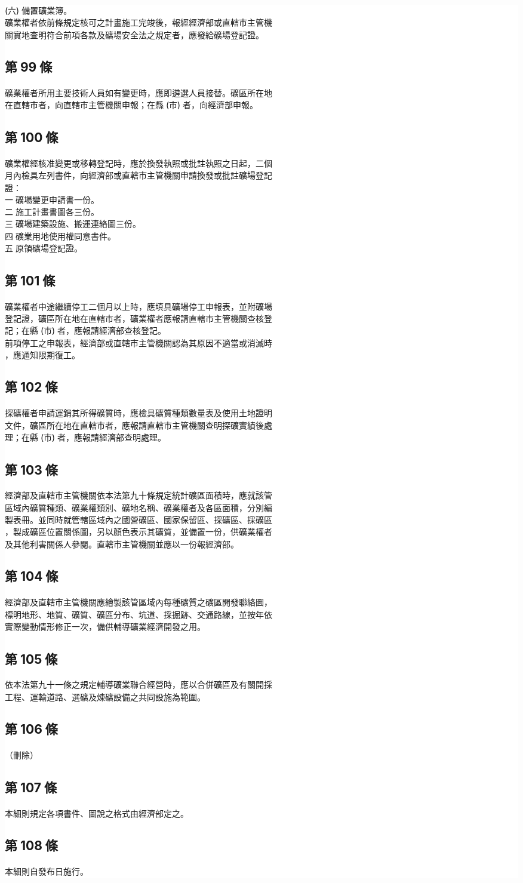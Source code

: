  (六) 備置礦業簿。  
礦業權者依前條規定核可之計畫施工完竣後，報經經濟部或直轄市主管機  
關實地查明符合前項各款及礦場安全法之規定者，應發給礦場登記證。

第 99 條
--------
礦業權者所用主要技術人員如有變更時，應即遴選人員接替。礦區所在地  
在直轄市者，向直轄市主管機關申報；在縣 (市) 者，向經濟部申報。

第 100 條
---------
礦業權經核准變更或移轉登記時，應於換發執照或批註執照之日起，二個  
月內檢具左列書件，向經濟部或直轄市主管機關申請換發或批註礦場登記  
證：  
一  礦場變更申請書一份。  
二  施工計畫書圖各三份。  
三  礦場建築設施、搬運連絡圖三份。  
四  礦業用地使用權同意書件。  
五  原領礦場登記證。

第 101 條
---------
礦業權者中途繼續停工二個月以上時，應填具礦場停工申報表，並附礦場  
登記證，礦區所在地在直轄市者，礦業權者應報請直轄市主管機關查核登  
記；在縣 (市) 者，應報請經濟部查核登記。  
前項停工之申報表，經濟部或直轄市主管機關認為其原因不適當或消滅時  
，應通知限期復工。

第 102 條
---------
探礦權者申請運銷其所得礦質時，應檢具礦質種類數量表及使用土地證明  
文件，礦區所在地在直轄市者，應報請直轄市主管機關查明探礦實績後處  
理；在縣 (市) 者，應報請經濟部查明處理。

第 103 條
---------
經濟部及直轄市主管機關依本法第九十條規定統計礦區面積時，應就該管  
區域內礦質種類、礦業權類別、礦地名稱、礦業權者及各區面積，分別編  
製表冊。並同時就管轄區域內之國營礦區、國家保留區、探礦區、採礦區  
，製成礦區位置關係圖，另以顏色表示其礦質，並備置一份，供礦業權者  
及其他利害關係人參閱。直轄市主管機關並應以一份報經濟部。

第 104 條
---------
經濟部及直轄市主管機關應繪製該管區域內每種礦質之礦區開發聯絡圖，  
標明地形、地質、礦質、礦區分布、坑道、採掘跡、交通路線，並按年依  
實際變動情形修正一次，備供輔導礦業經濟開發之用。

第 105 條
---------
依本法第九十一條之規定輔導礦業聯合經營時，應以合併礦區及有關開採  
工程、運輸道路、選礦及煉礦設備之共同設施為範圍。

第 106 條
---------
（刪除）

第 107 條
---------
本細則規定各項書件、圖說之格式由經濟部定之。

第 108 條
---------
本細則自發布日施行。

